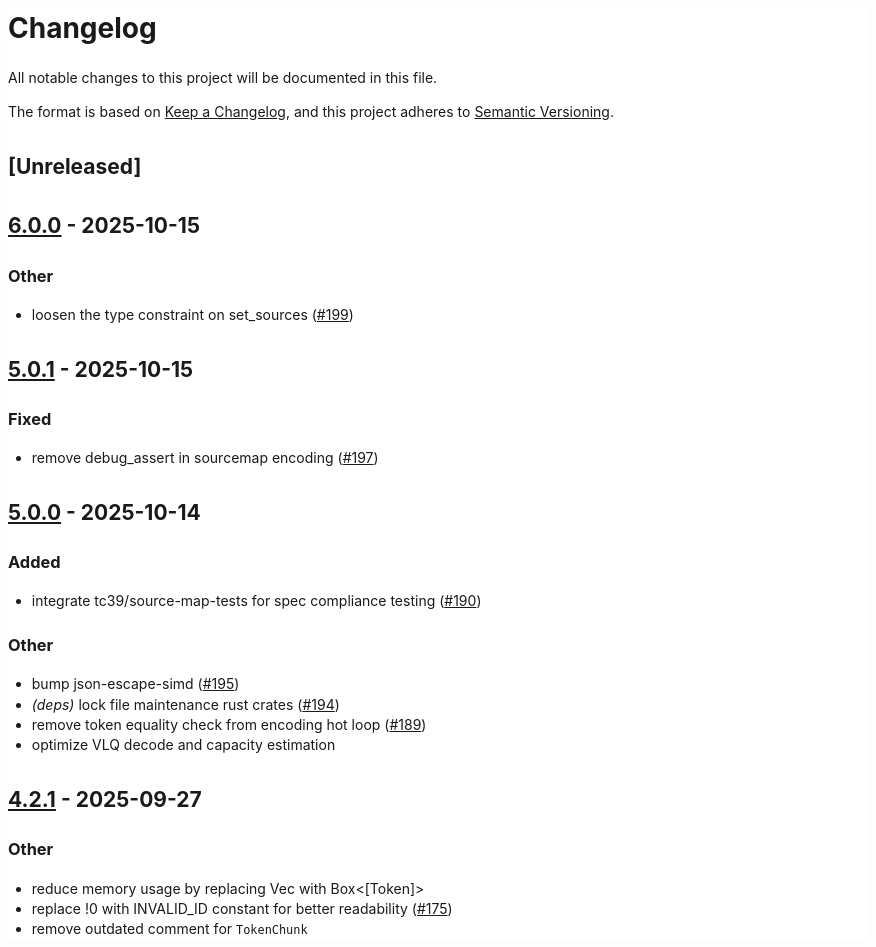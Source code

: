 # Changelog

All notable changes to this project will be documented in this file.

The format is based on [Keep a Changelog](https://keepachangelog.com/en/1.0.0/),
and this project adheres to [Semantic Versioning](https://semver.org/spec/v2.0.0.html).

## [Unreleased]

## [6.0.0](https://github.com/oxc-project/oxc-sourcemap/compare/v5.0.1...v6.0.0) - 2025-10-15

### Other

- loosen the type constraint on set_sources ([#199](https://github.com/oxc-project/oxc-sourcemap/pull/199))

## [5.0.1](https://github.com/oxc-project/oxc-sourcemap/compare/v5.0.0...v5.0.1) - 2025-10-15

### Fixed

- remove debug_assert in sourcemap encoding ([#197](https://github.com/oxc-project/oxc-sourcemap/pull/197))

## [5.0.0](https://github.com/oxc-project/oxc-sourcemap/compare/v4.2.1...v5.0.0) - 2025-10-14

### Added

- integrate tc39/source-map-tests for spec compliance testing ([#190](https://github.com/oxc-project/oxc-sourcemap/pull/190))

### Other

- bump json-escape-simd ([#195](https://github.com/oxc-project/oxc-sourcemap/pull/195))
- _(deps)_ lock file maintenance rust crates ([#194](https://github.com/oxc-project/oxc-sourcemap/pull/194))
- remove token equality check from encoding hot loop ([#189](https://github.com/oxc-project/oxc-sourcemap/pull/189))
- optimize VLQ decode and capacity estimation

## [4.2.1](https://github.com/oxc-project/oxc-sourcemap/compare/v4.2.0...v4.2.1) - 2025-09-27

### Other

- reduce memory usage by replacing Vec<Token> with Box<[Token]>
- replace !0 with INVALID_ID constant for better readability ([#175](https://github.com/oxc-project/oxc-sourcemap/pull/175))
- remove outdated comment for `TokenChunk`
